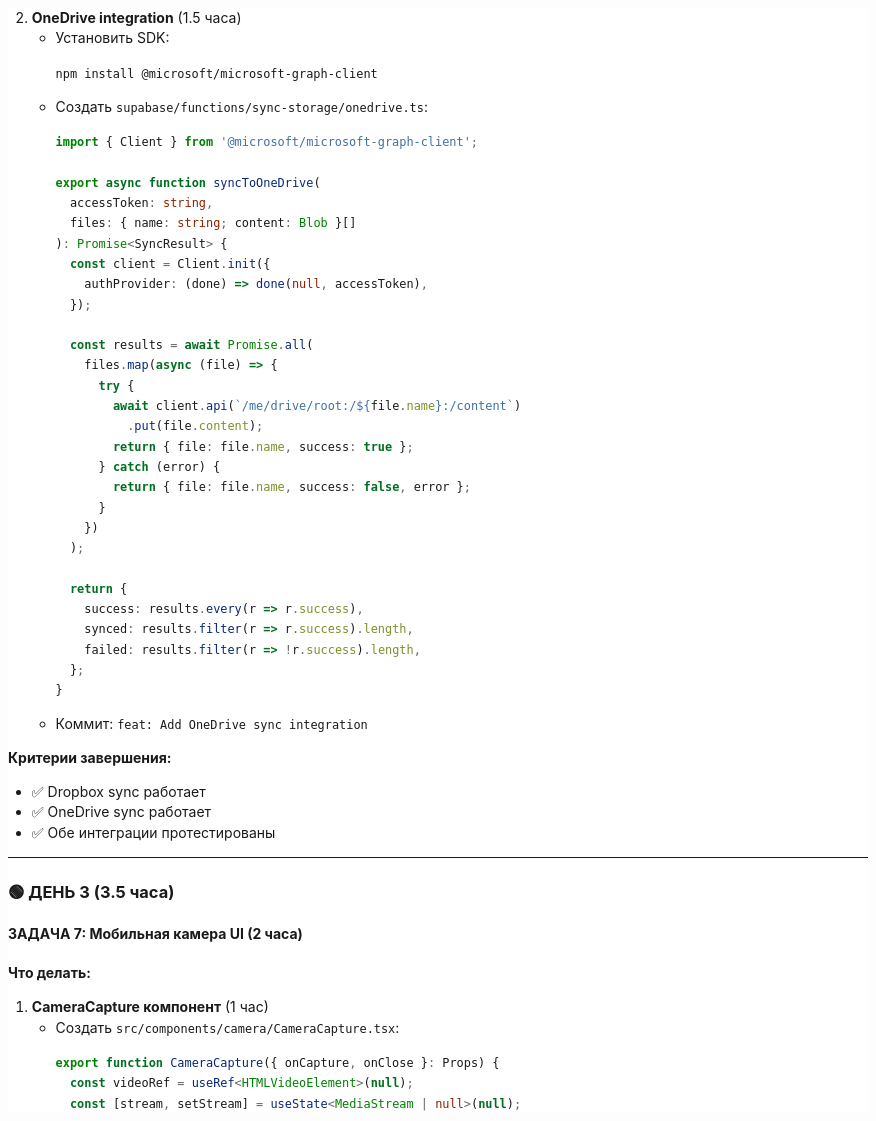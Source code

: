 2. **OneDrive integration** (1.5 часа)
   - Установить SDK:
     ```bash
     npm install @microsoft/microsoft-graph-client
     ```
   - Создать `supabase/functions/sync-storage/onedrive.ts`:
     ```typescript
     import { Client } from '@microsoft/microsoft-graph-client';

     export async function syncToOneDrive(
       accessToken: string,
       files: { name: string; content: Blob }[]
     ): Promise<SyncResult> {
       const client = Client.init({
         authProvider: (done) => done(null, accessToken),
       });

       const results = await Promise.all(
         files.map(async (file) => {
           try {
             await client.api(`/me/drive/root:/${file.name}:/content`)
               .put(file.content);
             return { file: file.name, success: true };
           } catch (error) {
             return { file: file.name, success: false, error };
           }
         })
       );

       return {
         success: results.every(r => r.success),
         synced: results.filter(r => r.success).length,
         failed: results.filter(r => !r.success).length,
       };
     }
     ```
   - Коммит: `feat: Add OneDrive sync integration`

**Критерии завершения:**
- ✅ Dropbox sync работает
- ✅ OneDrive sync работает
- ✅ Обе интеграции протестированы

---

### 🟢 ДЕНЬ 3 (3.5 часа)

#### ЗАДАЧА 7: Мобильная камера UI (2 часа)

**Что делать:**

1. **CameraCapture компонент** (1 час)
   - Создать `src/components/camera/CameraCapture.tsx`:
     ```typescript
     export function CameraCapture({ onCapture, onClose }: Props) {
       const videoRef = useRef<HTMLVideoElement>(null);
       const [stream, setStream] = useState<MediaStream | null>(null);
